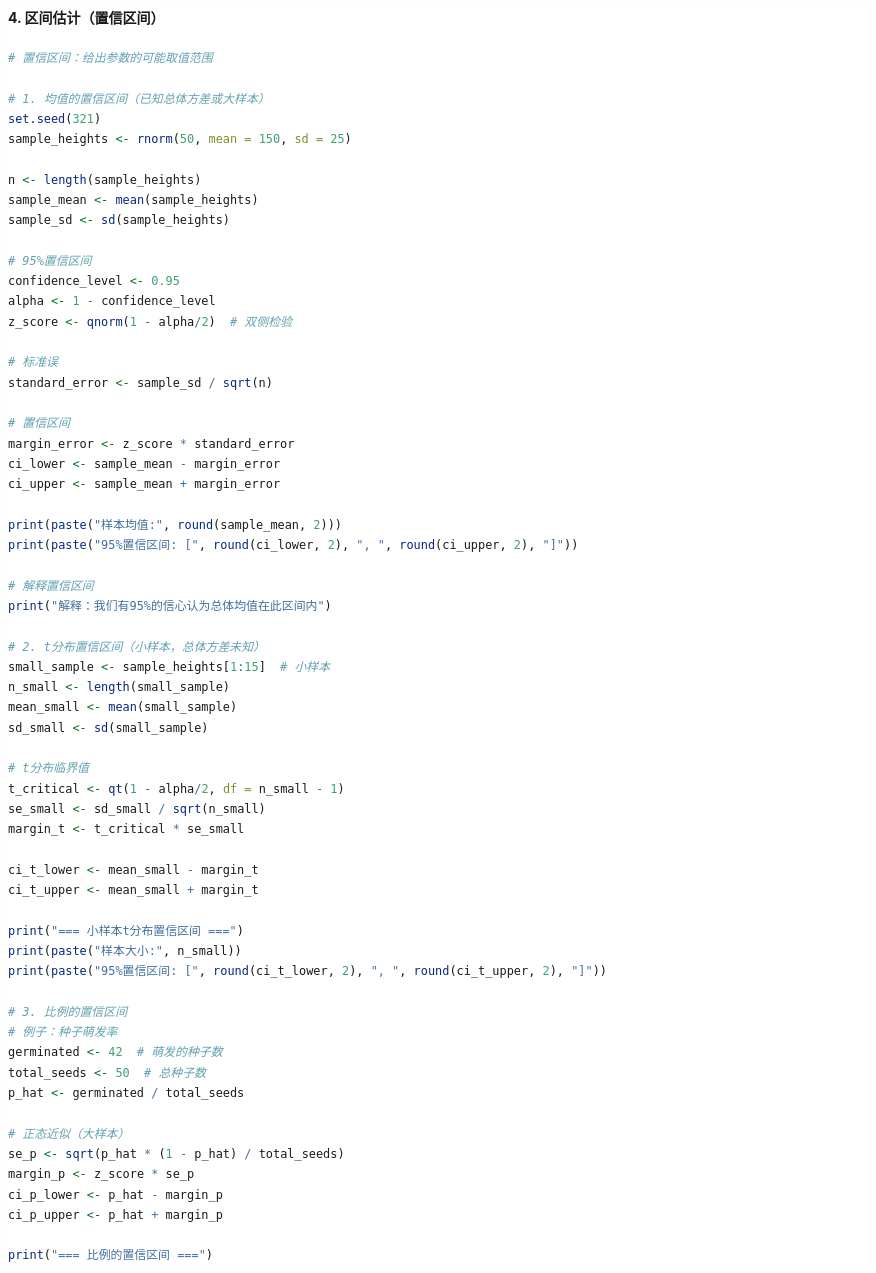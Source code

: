 
#### 4. 区间估计（置信区间）

```r
# 置信区间：给出参数的可能取值范围

# 1. 均值的置信区间（已知总体方差或大样本）
set.seed(321)
sample_heights <- rnorm(50, mean = 150, sd = 25)

n <- length(sample_heights)
sample_mean <- mean(sample_heights)
sample_sd <- sd(sample_heights)

# 95%置信区间
confidence_level <- 0.95
alpha <- 1 - confidence_level
z_score <- qnorm(1 - alpha/2)  # 双侧检验

# 标准误
standard_error <- sample_sd / sqrt(n)

# 置信区间
margin_error <- z_score * standard_error
ci_lower <- sample_mean - margin_error
ci_upper <- sample_mean + margin_error

print(paste("样本均值:", round(sample_mean, 2)))
print(paste("95%置信区间: [", round(ci_lower, 2), ", ", round(ci_upper, 2), "]"))

# 解释置信区间
print("解释：我们有95%的信心认为总体均值在此区间内")

# 2. t分布置信区间（小样本，总体方差未知）
small_sample <- sample_heights[1:15]  # 小样本
n_small <- length(small_sample)
mean_small <- mean(small_sample)
sd_small <- sd(small_sample)

# t分布临界值
t_critical <- qt(1 - alpha/2, df = n_small - 1)
se_small <- sd_small / sqrt(n_small)
margin_t <- t_critical * se_small

ci_t_lower <- mean_small - margin_t
ci_t_upper <- mean_small + margin_t

print("=== 小样本t分布置信区间 ===")
print(paste("样本大小:", n_small))
print(paste("95%置信区间: [", round(ci_t_lower, 2), ", ", round(ci_t_upper, 2), "]"))

# 3. 比例的置信区间
# 例子：种子萌发率
germinated <- 42  # 萌发的种子数
total_seeds <- 50  # 总种子数
p_hat <- germinated / total_seeds

# 正态近似（大样本）
se_p <- sqrt(p_hat * (1 - p_hat) / total_seeds)
margin_p <- z_score * se_p
ci_p_lower <- p_hat - margin_p
ci_p_upper <- p_hat + margin_p

print("=== 比例的置信区间 ===")
```